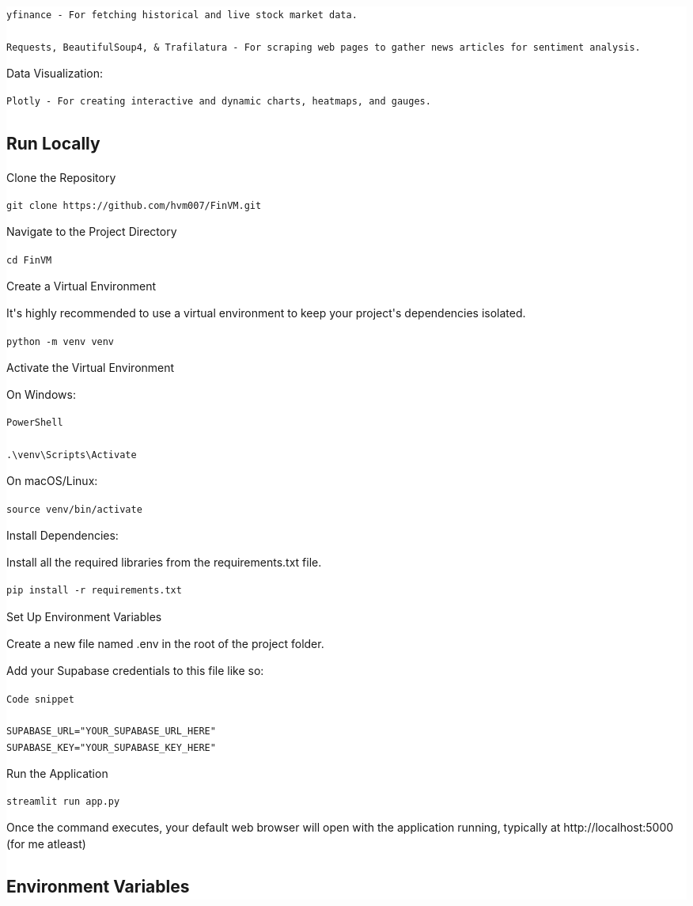     yfinance - For fetching historical and live stock market data.

    Requests, BeautifulSoup4, & Trafilatura - For scraping web pages to gather news articles for sentiment analysis.

Data Visualization:

    Plotly - For creating interactive and dynamic charts, heatmaps, and gauges.
## Run Locally

Clone the Repository

    git clone https://github.com/hvm007/FinVM.git

Navigate to the Project Directory


    cd FinVM

Create a Virtual Environment

It's highly recommended to use a virtual environment to keep your project's dependencies isolated.


    python -m venv venv

Activate the Virtual Environment

On Windows:

    PowerShell

    .\venv\Scripts\Activate
On macOS/Linux:

    source venv/bin/activate
    
Install Dependencies:

Install all the required libraries from the requirements.txt file.

    pip install -r requirements.txt

Set Up Environment Variables

Create a new file named .env in the root of the project folder.

Add your Supabase credentials to this file like so:

    Code snippet

    SUPABASE_URL="YOUR_SUPABASE_URL_HERE"
    SUPABASE_KEY="YOUR_SUPABASE_KEY_HERE"
Run the Application


    streamlit run app.py
Once the command executes, your default web browser will open with the application running, typically at http://localhost:5000 (for me atleast)
## Environment Variables
